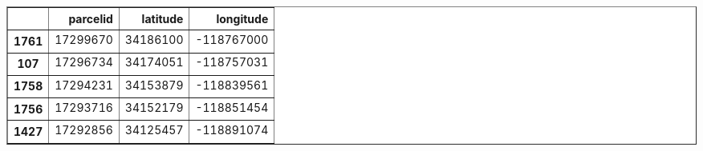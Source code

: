 


<div>
<style scoped>
    .dataframe tbody tr th:only-of-type {
        vertical-align: middle;
    }

    .dataframe tbody tr th {
        vertical-align: top;
    }

    .dataframe thead th {
        text-align: right;
    }
</style>
<table border="1" class="dataframe">
  <thead>
    <tr style="text-align: right;">
      <th></th>
      <th>parcelid</th>
      <th>latitude</th>
      <th>longitude</th>
    </tr>
  </thead>
  <tbody>
    <tr>
      <th>1761</th>
      <td>17299670</td>
      <td>34186100</td>
      <td>-118767000</td>
    </tr>
    <tr>
      <th>107</th>
      <td>17296734</td>
      <td>34174051</td>
      <td>-118757031</td>
    </tr>
    <tr>
      <th>1758</th>
      <td>17294231</td>
      <td>34153879</td>
      <td>-118839561</td>
    </tr>
    <tr>
      <th>1756</th>
      <td>17293716</td>
      <td>34152179</td>
      <td>-118851454</td>
    </tr>
    <tr>
      <th>1427</th>
      <td>17292856</td>
      <td>34125457</td>
      <td>-118891074</td>
    </tr>
  </tbody>
</table>
</div>
